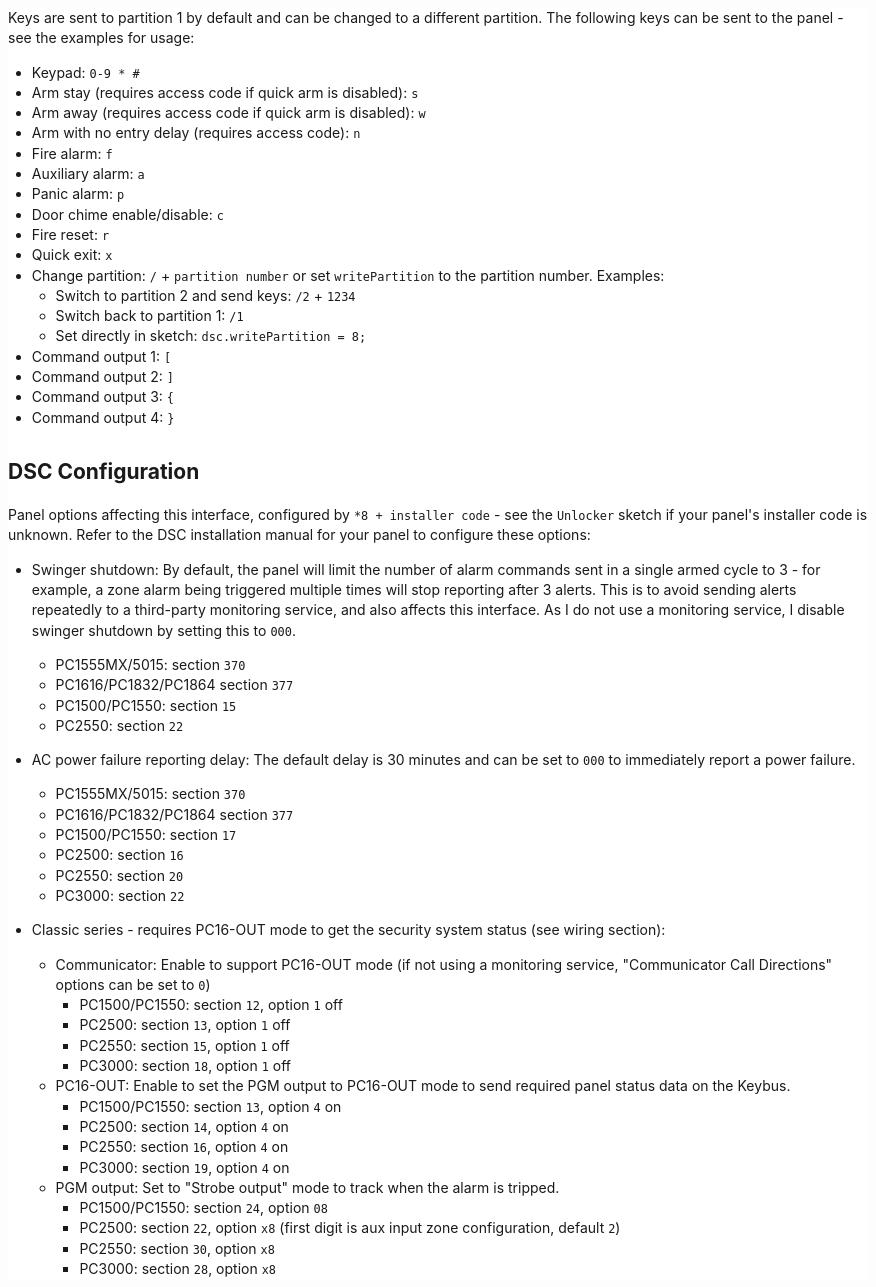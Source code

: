 Keys are sent to partition 1 by default and can be changed to a different partition.  The following keys can be sent to the panel - see the examples for usage:

* Keypad: `0-9 * #`
* Arm stay (requires access code if quick arm is disabled): `s`
* Arm away (requires access code if quick arm is disabled): `w`
* Arm with no entry delay (requires access code): `n`
* Fire alarm: `f`
* Auxiliary alarm: `a`
* Panic alarm: `p`
* Door chime enable/disable: `c`
* Fire reset: `r`
* Quick exit: `x`
* Change partition: `/` + `partition number` or set `writePartition` to the partition number.  Examples:
  * Switch to partition 2 and send keys: `/2` + `1234`
  * Switch back to partition 1: `/1`
  * Set directly in sketch: `dsc.writePartition = 8;`
* Command output 1: `[`
* Command output 2: `]`
* Command output 3: `{`
* Command output 4: `}`

## DSC Configuration
Panel options affecting this interface, configured by `*8 + installer code` - see the `Unlocker` sketch if your panel's installer code is unknown.  Refer to the DSC installation manual for your panel to configure these options:
* Swinger shutdown: By default, the panel will limit the number of alarm commands sent in a single armed cycle to 3 - for example, a zone alarm being triggered multiple times will stop reporting after 3 alerts.  This is to avoid sending alerts repeatedly to a third-party monitoring service, and also affects this interface.  As I do not use a monitoring service, I disable swinger shutdown by setting this to `000`.
  - PC1555MX/5015: section `370`
  - PC1616/PC1832/PC1864 section `377`
  - PC1500/PC1550: section `15`
  - PC2550: section `22`

* AC power failure reporting delay: The default delay is 30 minutes and can be set to `000` to immediately report a power failure.
  - PC1555MX/5015: section `370`
  - PC1616/PC1832/PC1864 section `377`
  - PC1500/PC1550: section `17`
  - PC2500: section `16`
  - PC2550: section `20`
  - PC3000: section `22`

* Classic series - requires PC16-OUT mode to get the security system status (see wiring section):
  - Communicator: Enable to support PC16-OUT mode (if not using a monitoring service, "Communicator Call Directions" options can be set to `0`)
    - PC1500/PC1550: section `12`, option `1` off
    - PC2500: section `13`, option `1` off
    - PC2550: section `15`, option `1` off
    - PC3000: section `18`, option `1` off
  - PC16-OUT: Enable to set the PGM output to PC16-OUT mode to send required panel status data on the Keybus.
    - PC1500/PC1550: section `13`, option `4` on
    - PC2500: section `14`, option `4` on
    - PC2550: section `16`, option `4` on
    - PC3000: section `19`, option `4` on
  - PGM output: Set to "Strobe output" mode to track when the alarm is tripped.
    - PC1500/PC1550: section `24`, option `08`
    - PC2500: section `22`, option `x8` (first digit is aux input zone configuration, default `2`)
    - PC2550: section `30`, option `x8`
    - PC3000: section `28`, option `x8`
